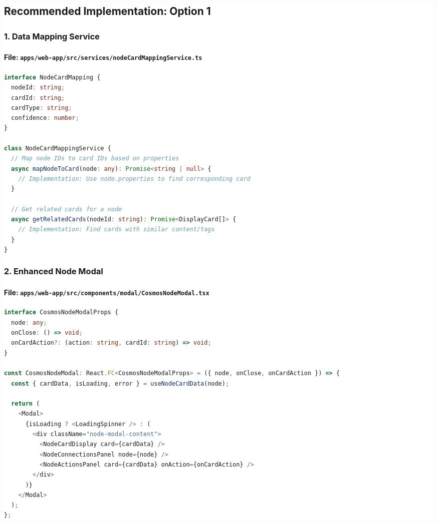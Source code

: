 ## Recommended Implementation: Option 1

### 1. Data Mapping Service

#### File: `apps/web-app/src/services/nodeCardMappingService.ts`
```typescript
interface NodeCardMapping {
  nodeId: string;
  cardId: string;
  cardType: string;
  confidence: number;
}

class NodeCardMappingService {
  // Map node IDs to card IDs based on properties
  async mapNodeToCard(node: any): Promise<string | null> {
    // Implementation: Use node.properties to find corresponding card
  }
  
  // Get related cards for a node
  async getRelatedCards(nodeId: string): Promise<DisplayCard[]> {
    // Implementation: Find cards with similar content/tags
  }
}
```

### 2. Enhanced Node Modal

#### File: `apps/web-app/src/components/modal/CosmosNodeModal.tsx`
```typescript
interface CosmosNodeModalProps {
  node: any;
  onClose: () => void;
  onCardAction?: (action: string, cardId: string) => void;
}

const CosmosNodeModal: React.FC<CosmosNodeModalProps> = ({ node, onClose, onCardAction }) => {
  const { cardData, isLoading, error } = useNodeCardData(node);
  
  return (
    <Modal>
      {isLoading ? <LoadingSpinner /> : (
        <div className="node-modal-content">
          <NodeCardDisplay card={cardData} />
          <NodeConnectionsPanel node={node} />
          <NodeActionsPanel card={cardData} onAction={onCardAction} />
        </div>
      )}
    </Modal>
  );
};
```
